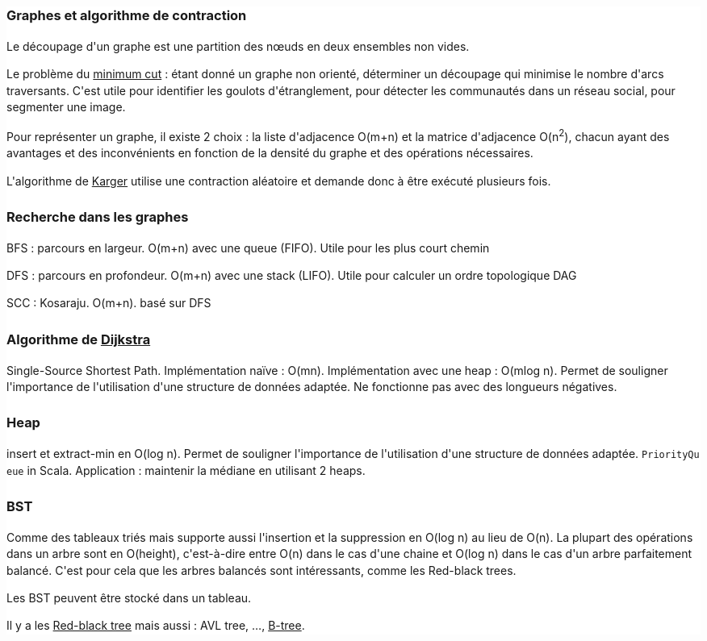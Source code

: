 ### Graphes et algorithme de contraction

Le découpage d'un graphe est une partition des nœuds en deux ensembles non vides.

Le problème du [minimum cut](http://en.wikipedia.org/wiki/Minimum_cut) : étant donné un graphe non
orienté, déterminer un découpage qui minimise le nombre d'arcs traversants. C'est utile pour
identifier les goulots d'étranglement, pour détecter les communautés dans un réseau social, pour
segmenter une image.

Pour représenter un graphe, il existe 2 choix : la liste d'adjacence O(m+n) et la matrice
d'adjacence O(n<sup>2</sup>), chacun ayant des avantages et des inconvénients en fonction de la
densité du graphe et des opérations nécessaires.

L'algorithme de [Karger](http://en.wikipedia.org/wiki/Karger%27s_algorithm) utilise une contraction
aléatoire et demande donc à être exécuté plusieurs fois.

### Recherche dans les graphes

BFS : parcours en largeur. O(m+n) avec une queue (FIFO). Utile pour les plus court chemin

DFS : parcours en profondeur. O(m+n) avec une stack (LIFO). Utile pour calculer un ordre topologique
DAG

SCC : Kosaraju. O(m+n). basé sur DFS

### Algorithme de [Dijkstra](http://en.wikipedia.org/wiki/Dijkstra%27s_algorithm)

Single-Source Shortest Path. Implémentation naïve : O(mn). Implémentation avec une heap : O(mlog n).
Permet de souligner l'importance de l'utilisation d'une structure de données adaptée. Ne fonctionne
pas avec des longueurs négatives.

### Heap

insert et extract-min en O(log n). Permet de souligner l'importance de l'utilisation d'une structure
de données adaptée. `PriorityQueue` in Scala. Application : maintenir la médiane en utilisant 2
heaps.

### BST

Comme des tableaux triés mais supporte aussi l'insertion et la suppression en O(log n) au lieu de
O(n). La plupart des opérations dans un arbre sont en O(height), c'est-à-dire entre O(n) dans le cas
d'une chaine et O(log n) dans le cas d'un arbre parfaitement balancé. C'est pour cela que les arbres
balancés sont intéressants, comme les Red-black trees.

Les BST peuvent être stocké dans un tableau.

Il y a les [Red-black tree](http://en.wikipedia.org/wiki/Red%E2%80%93black_tree) mais aussi : AVL
tree, …, [B-tree](http://en.wikipedia.org/wiki/B-tree).
